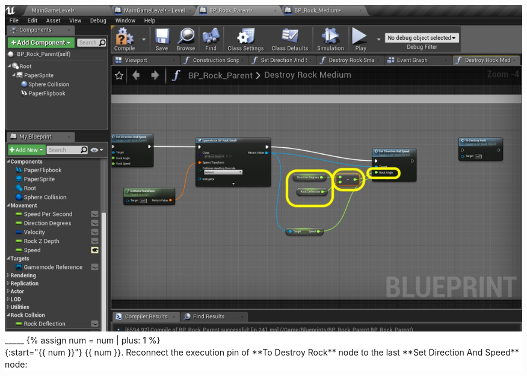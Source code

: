 <img src="images/CalcSSecondDeflRockAngle.jpg"  class= "img-fluid"  alt="Create new sprite with button">  
</div>
</div>
_____ 
{% assign num = num | plus: 1 %}
<div class = "row">
<div class="col-12 col-lg-4 col align-self-center">
<div markdown = "1">
{:start="{{ num }}"}
{{ num }}. Reconnect the execution pin of **To Destroy Rock** node to the last **Set Direction And Speed** node:
</div>
</div>
<div class="col-12 col-lg-8">